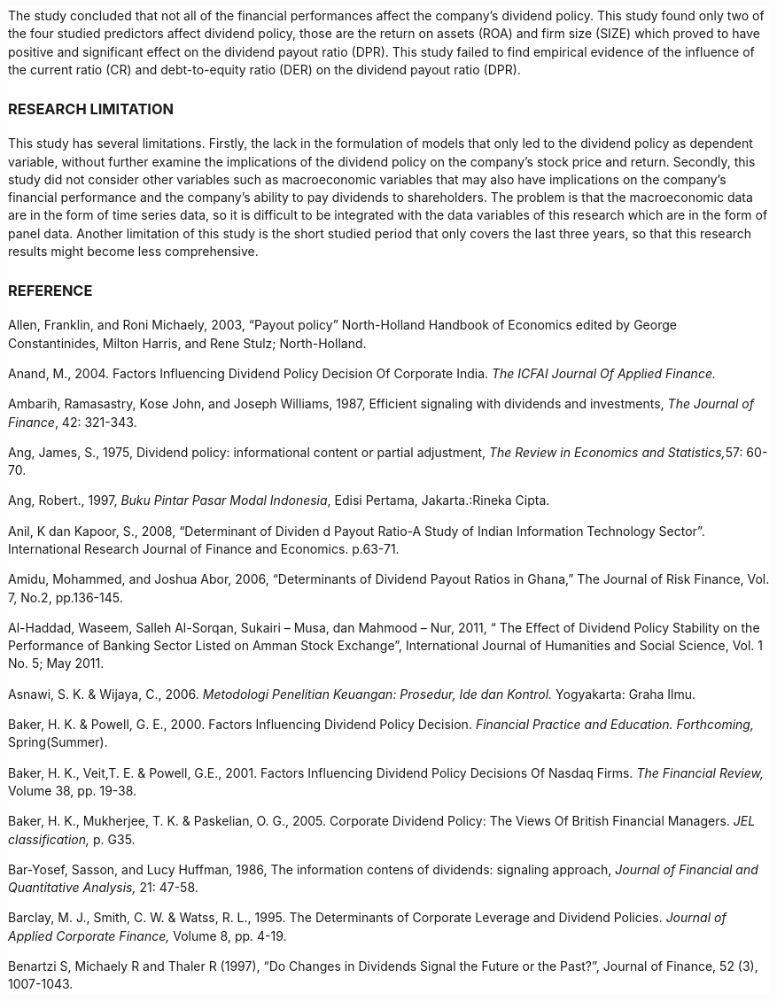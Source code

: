 <p><span class="font9">The study concluded that not all of the financial performances affect the company’s dividend policy. This study found only two of the four studied predictors affect dividend policy, those are the return on assets (ROA) and firm size (SIZE) which proved to have positive and significant effect on the dividend payout ratio (DPR). This study failed to find empirical evidence of the influence of the current ratio (CR) and debt-to-equity ratio (DER) on the dividend payout ratio (DPR).</span></p>
<h3><a name="bookmark22"></a><span class="font9" style="font-weight:bold;"><a name="bookmark23"></a>RESEARCH LIMITATION</span></h3>
<p><span class="font9">This study has several limitations. Firstly, the lack in the formulation of models that only led to the dividend policy as dependent variable, without further examine the implications of the dividend policy on the company’s stock price and return. Secondly, this study did not consider other variables such as macroeconomic variables that may also have implications on the company’s financial performance and the company’s ability to pay dividends to shareholders. The problem is that the macroeconomic data are in the form of time series data, so it is difficult to be integrated with the data variables of this research which are in the form of panel data. Another limitation of this study is the short studied period that only covers the last three years, so that this research results might become less comprehensive.</span></p>
<h3><a name="bookmark24"></a><span class="font9" style="font-weight:bold;"><a name="bookmark25"></a>REFERENCE</span></h3>
<p><span class="font8">Allen, Franklin, and Roni Michaely, 2003, “Payout policy” North-Holland Handbook of Economics edited by George Constantinides, Milton Harris, and Rene Stulz; North-Holland.</span></p>
<p><span class="font8">Anand, M., 2004. Factors Influencing Dividend Policy Decision Of Corporate India. </span><span class="font8" style="font-style:italic;">The ICFAI Journal Of Applied Finance.</span></p>
<p><span class="font8">Ambarih, Ramasastry, Kose John, and Joseph Williams, 1987, Efficient signaling with dividends and investments, </span><span class="font8" style="font-style:italic;">The Journal of Finance</span><span class="font8">, 42: 321-343.</span></p>
<p><span class="font8">Ang, James, S., 1975, Dividend policy: informational content or partial adjustment, </span><span class="font8" style="font-style:italic;">The Review in Economics and Statistics,</span><span class="font8">57: 60-70.</span></p>
<p><span class="font8">Ang, Robert., 1997, </span><span class="font8" style="font-style:italic;">Buku Pintar Pasar Modal Indonesia</span><span class="font8">, Edisi Pertama, Jakarta.:Rineka Cipta.</span></p>
<p><span class="font8">Anil, K dan Kapoor, S., 2008, “Determinant of Dividen d Payout Ratio-A Study of Indian Information Technology Sector”. International Research Journal of Finance and Economics. p.63-71.</span></p>
<p><span class="font8">Amidu, Mohammed, and Joshua Abor, 2006, “Determinants of Dividend Payout Ratios in Ghana,” The Journal of Risk Finance, Vol. 7, No.2, pp.136-145.</span></p>
<p><span class="font8">Al-Haddad, Waseem, Salleh Al-Sorqan, Sukairi – Musa, dan Mahmood – Nur, 2011, “ The Effect of Dividend Policy Stability on the Performance of Banking Sector Listed on Amman Stock Exchange”, International Journal of Humanities and Social Science, Vol. 1 No. 5; May 2011.</span></p>
<p><span class="font8">Asnawi, S. K. &amp;&nbsp;Wijaya, C., 2006. </span><span class="font8" style="font-style:italic;">Metodologi Penelitian Keuangan: Prosedur, Ide dan Kontrol.</span><span class="font8"> Yogyakarta: Graha Ilmu.</span></p>
<p><span class="font8">Baker, H. K. &amp;&nbsp;Powell, G. E., 2000. Factors Influencing Dividend Policy Decision. </span><span class="font8" style="font-style:italic;">Financial Practice and Education. Forthcoming,</span><span class="font8"> Spring(Summer).</span></p>
<p><span class="font8">Baker, H. K., Veit,T. E. &amp;&nbsp;Powell, G.E., 2001. Factors Influencing Dividend Policy Decisions Of Nasdaq Firms. </span><span class="font8" style="font-style:italic;">The Financial Review,</span><span class="font8"> Volume 38, pp. 19-38.</span></p>
<p><span class="font8">Baker, H. K., Mukherjee, T. K. &amp;&nbsp;Paskelian, O. G., 2005. Corporate Dividend Policy: The Views Of British Financial Managers. </span><span class="font8" style="font-style:italic;">JEL classification,</span><span class="font8"> p. G35.</span></p>
<p><span class="font8">Bar-Yosef, Sasson, and Lucy Huffman, 1986, The information contens of dividends: signaling approach, </span><span class="font8" style="font-style:italic;">Journal of Financial and Quantitative Analysis,</span><span class="font8"> 21: 47-58.</span></p>
<p><span class="font8">Barclay, M. J., Smith, C. W. &amp;&nbsp;Watss, R. L., 1995. The Determinants of Corporate Leverage and Dividend Policies. </span><span class="font8" style="font-style:italic;">Journal of Applied Corporate Finance,</span><span class="font8"> Volume 8, pp. 4-19.</span></p>
<p><span class="font8">Benartzi S, Michaely R and Thaler R (1997), “Do Changes in Dividends Signal the Future or the Past?”, Journal of Finance, 52 (3), 1007-1043.</span></p>